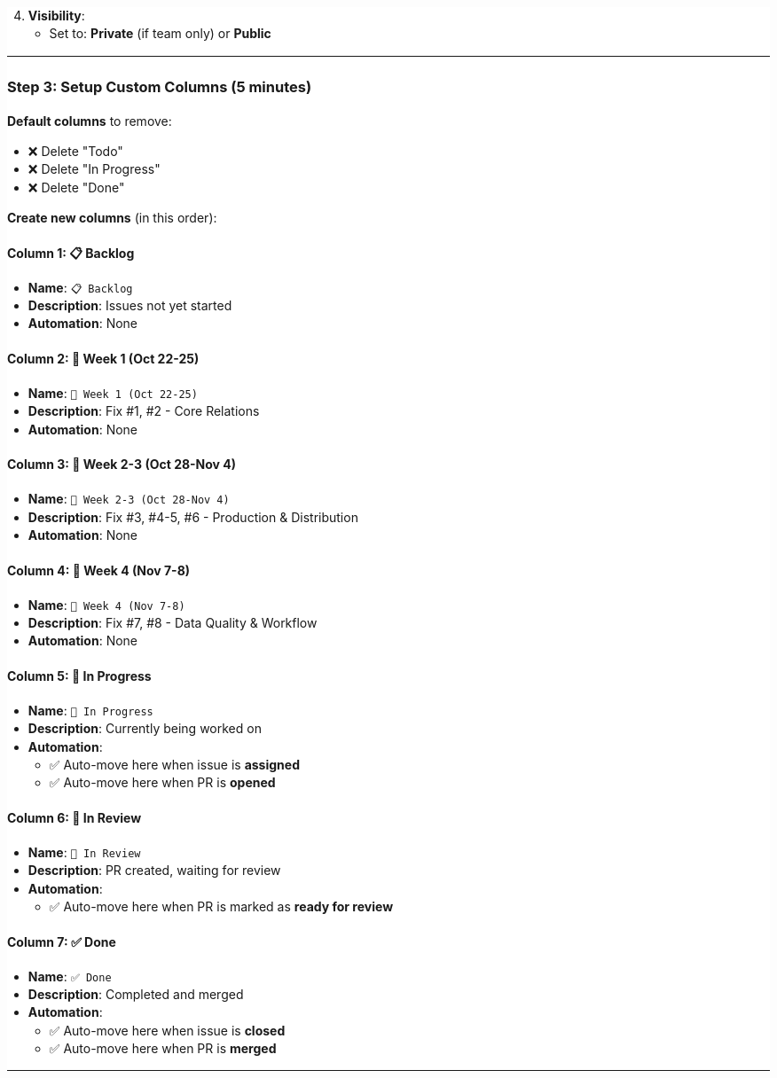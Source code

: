 4. **Visibility**: 
   - Set to: **Private** (if team only) or **Public**

---

### Step 3: Setup Custom Columns (5 minutes)

**Default columns** to remove:
- ❌ Delete "Todo"
- ❌ Delete "In Progress"
- ❌ Delete "Done"

**Create new columns** (in this order):

#### Column 1: 📋 Backlog
- **Name**: `📋 Backlog`
- **Description**: Issues not yet started
- **Automation**: None

#### Column 2: 📅 Week 1 (Oct 22-25)
- **Name**: `📅 Week 1 (Oct 22-25)`
- **Description**: Fix #1, #2 - Core Relations
- **Automation**: None

#### Column 3: 📅 Week 2-3 (Oct 28-Nov 4)
- **Name**: `📅 Week 2-3 (Oct 28-Nov 4)`
- **Description**: Fix #3, #4-5, #6 - Production & Distribution
- **Automation**: None

#### Column 4: 📅 Week 4 (Nov 7-8)
- **Name**: `📅 Week 4 (Nov 7-8)`
- **Description**: Fix #7, #8 - Data Quality & Workflow
- **Automation**: None

#### Column 5: 🚧 In Progress
- **Name**: `🚧 In Progress`
- **Description**: Currently being worked on
- **Automation**: 
  - ✅ Auto-move here when issue is **assigned**
  - ✅ Auto-move here when PR is **opened**

#### Column 6: 👀 In Review
- **Name**: `👀 In Review`
- **Description**: PR created, waiting for review
- **Automation**:
  - ✅ Auto-move here when PR is marked as **ready for review**

#### Column 7: ✅ Done
- **Name**: `✅ Done`
- **Description**: Completed and merged
- **Automation**:
  - ✅ Auto-move here when issue is **closed**
  - ✅ Auto-move here when PR is **merged**

---